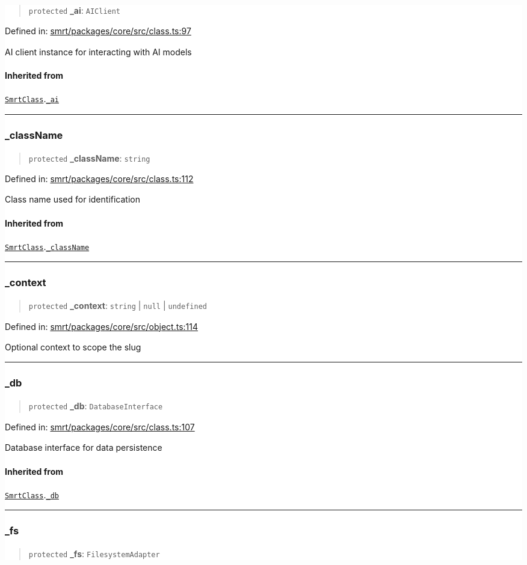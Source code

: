 > `protected` **\_ai**: `AIClient`

Defined in: [smrt/packages/core/src/class.ts:97](https://github.com/happyvertical/smrt/blob/3e10e04571f8229dee5c87ee2f9b9b06c6c49f12/packages/core/src/class.ts#L97)

AI client instance for interacting with AI models

#### Inherited from

[`SmrtClass`](SmrtClass.md).[`_ai`](SmrtClass.md#_ai)

***

### \_className

> `protected` **\_className**: `string`

Defined in: [smrt/packages/core/src/class.ts:112](https://github.com/happyvertical/smrt/blob/3e10e04571f8229dee5c87ee2f9b9b06c6c49f12/packages/core/src/class.ts#L112)

Class name used for identification

#### Inherited from

[`SmrtClass`](SmrtClass.md).[`_className`](SmrtClass.md#_classname)

***

### \_context

> `protected` **\_context**: `string` \| `null` \| `undefined`

Defined in: [smrt/packages/core/src/object.ts:114](https://github.com/happyvertical/smrt/blob/3e10e04571f8229dee5c87ee2f9b9b06c6c49f12/packages/core/src/object.ts#L114)

Optional context to scope the slug

***

### \_db

> `protected` **\_db**: `DatabaseInterface`

Defined in: [smrt/packages/core/src/class.ts:107](https://github.com/happyvertical/smrt/blob/3e10e04571f8229dee5c87ee2f9b9b06c6c49f12/packages/core/src/class.ts#L107)

Database interface for data persistence

#### Inherited from

[`SmrtClass`](SmrtClass.md).[`_db`](SmrtClass.md#_db)

***

### \_fs

> `protected` **\_fs**: `FilesystemAdapter`
